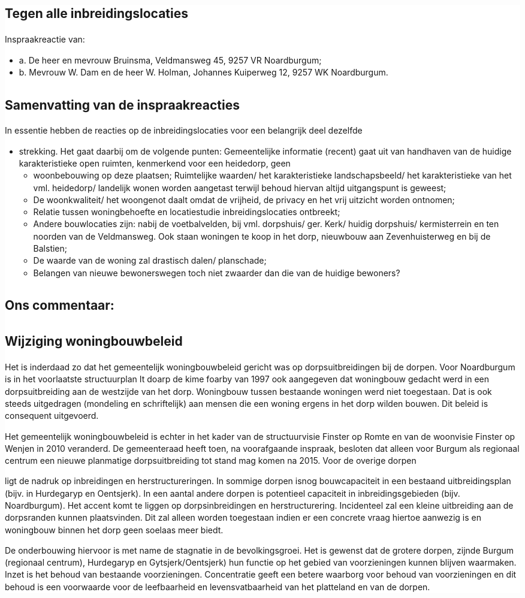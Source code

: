 ## Tegen alle inbreidingslocaties

Inspraakreactie van:

- a. De heer en mevrouw Bruinsma, Veldmansweg 45, 9257 VR Noardburgum;
- b. Mevrouw W. Dam en de heer W. Holman, Johannes Kuiperweg 12, 9257 WK Noardburgum.

## Samenvatting van de inspraakreacties

In essentie hebben de reacties op de inbreidingslocaties voor een belangrijk deel dezelfde

- strekking. Het gaat daarbij om de volgende punten: Gemeentelijke informatie (recent) gaat uit van handhaven van de huidige karakteristieke open ruimten, kenmerkend voor een heidedorp, geen
	- woonbebouwing op deze plaatsen; Ruimtelijke waarden/ het karakteristieke landschapsbeeld/ het karakteristieke van het vml. heidedorp/ landelijk wonen worden aangetast terwijl behoud hiervan altijd uitgangspunt is geweest;
	- De woonkwaliteit/ het woongenot daalt omdat de vrijheid, de privacy en het vrij uitzicht worden ontnomen;
	- Relatie tussen woningbehoefte en locatiestudie inbreidingslocaties ontbreekt;
	- Andere bouwlocaties zijn: nabij de voetbalvelden, bij vml. dorpshuis/ ger. Kerk/ huidig dorpshuis/ kermisterrein en ten noorden van de Veldmansweg. Ook staan woningen te koop in het dorp, nieuwbouw aan Zevenhuisterweg en bij de Balstien;
	- De waarde van de woning zal drastisch dalen/ planschade;
	- Belangen van nieuwe bewonerswegen toch niet zwaarder dan die van de huidige bewoners?

## Ons commentaar:

## Wijziging woningbouwbeleid

Het is inderdaad zo dat het gemeentelijk woningbouwbeleid gericht was op dorpsuitbreidingen bij de dorpen. Voor Noardburgum is in het voorlaatste structuurplan It doarp de kime foarby van 1997 ook aangegeven dat woningbouw gedacht werd in een dorpsuitbreiding aan de westzijde van het dorp. Woningbouw tussen bestaande woningen werd niet toegestaan. Dat is ook steeds uitgedragen (mondeling en schriftelijk) aan mensen die een woning ergens in het dorp wilden bouwen. Dit beleid is consequent uitgevoerd.

Het gemeentelijk woningbouwbeleid is echter in het kader van de structuurvisie Finster op Romte en van de woonvisie Finster op Wenjen in 2010 veranderd. De gemeenteraad heeft toen, na voorafgaande inspraak, besloten dat alleen voor Burgum als regionaal centrum een nieuwe planmatige dorpsuitbreiding tot stand mag komen na 2015. Voor de overige dorpen

ligt de nadruk op inbreidingen en herstructureringen. In sommige dorpen isnog bouwcapaciteit in een bestaand uitbreidingsplan (bijv. in Hurdegaryp en Oentsjerk). In een aantal andere dorpen is potentieel capaciteit in inbreidingsgebieden (bijv. Noardburgum). Het accent komt te liggen op dorpsinbreidingen en herstructurering. Incidenteel zal een kleine uitbreiding aan de dorpsranden kunnen plaatsvinden. Dit zal alleen worden toegestaan indien er een concrete vraag hiertoe aanwezig is en woningbouw binnen het dorp geen soelaas meer biedt.

De onderbouwing hiervoor is met name de stagnatie in de bevolkingsgroei. Het is gewenst dat de grotere dorpen, zijnde Burgum (regionaal centrum), Hurdegaryp en Gytsjerk/Oentsjerk) hun functie op het gebied van voorzieningen kunnen blijven waarmaken. Inzet is het behoud van bestaande voorzieningen. Concentratie geeft een betere waarborg voor behoud van voorzieningen en dit behoud is een voorwaarde voor de leefbaarheid en levensvatbaarheid van het platteland en van de dorpen.
